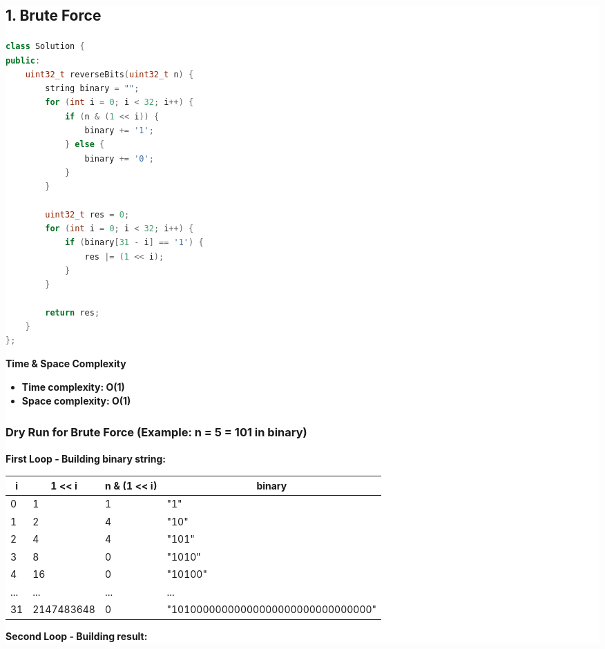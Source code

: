 ## **1. Brute Force**

```cpp
class Solution {
public:
    uint32_t reverseBits(uint32_t n) {
        string binary = "";
        for (int i = 0; i < 32; i++) {
            if (n & (1 << i)) {
                binary += '1';
            } else {
                binary += '0';
            }
        }
        
        uint32_t res = 0;
        for (int i = 0; i < 32; i++) {
            if (binary[31 - i] == '1') { 
                res |= (1 << i);
            }
        }
        
        return res;
    }
};
```

**Time & Space Complexity**

- **Time complexity: O(1)**
- **Space complexity: O(1)**

### Dry Run for Brute Force (Example: n = 5 = 101 in binary)

**First Loop - Building binary string:**

|i|1 << i|n & (1 << i)|binary|
|---|---|---|---|
|0|1|1|"1"|
|1|2|4|"10"|
|2|4|4|"101"|
|3|8|0|"1010"|
|4|16|0|"10100"|
|...|...|...|...|
|31|2147483648|0|"10100000000000000000000000000000"|

**Second Loop - Building result:**
